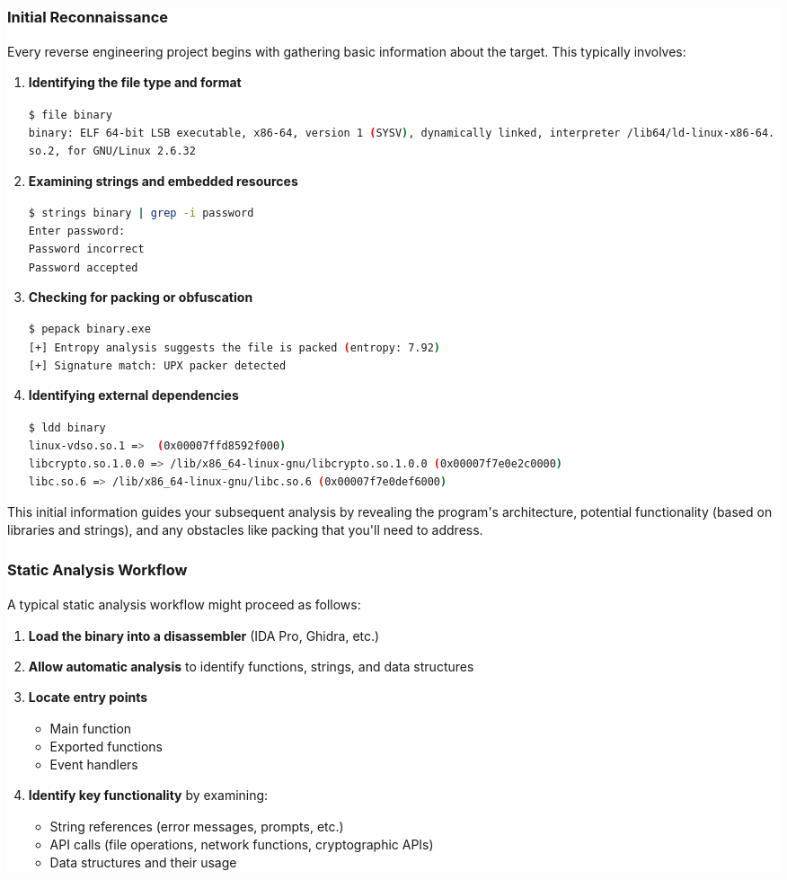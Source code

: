 ### Initial Reconnaissance

Every reverse engineering project begins with gathering basic information about the target. This typically involves:

1. **Identifying the file type and format**
   ```bash
   $ file binary
   binary: ELF 64-bit LSB executable, x86-64, version 1 (SYSV), dynamically linked, interpreter /lib64/ld-linux-x86-64.so.2, for GNU/Linux 2.6.32
   ```

2. **Examining strings and embedded resources**
   ```bash
   $ strings binary | grep -i password
   Enter password:
   Password incorrect
   Password accepted
   ```

3. **Checking for packing or obfuscation**
   ```bash
   $ pepack binary.exe
   [+] Entropy analysis suggests the file is packed (entropy: 7.92)
   [+] Signature match: UPX packer detected
   ```

4. **Identifying external dependencies**
   ```bash
   $ ldd binary
   linux-vdso.so.1 =>  (0x00007ffd8592f000)
   libcrypto.so.1.0.0 => /lib/x86_64-linux-gnu/libcrypto.so.1.0.0 (0x00007f7e0e2c0000)
   libc.so.6 => /lib/x86_64-linux-gnu/libc.so.6 (0x00007f7e0def6000)
   ```

This initial information guides your subsequent analysis by revealing the program's architecture, potential functionality (based on libraries and strings), and any obstacles like packing that you'll need to address.

### Static Analysis Workflow

A typical static analysis workflow might proceed as follows:

1. **Load the binary into a disassembler** (IDA Pro, Ghidra, etc.)

2. **Allow automatic analysis** to identify functions, strings, and data structures

3. **Locate entry points**
   - Main function
   - Exported functions
   - Event handlers

4. **Identify key functionality** by examining:
   - String references (error messages, prompts, etc.)
   - API calls (file operations, network functions, cryptographic APIs)
   - Data structures and their usage
